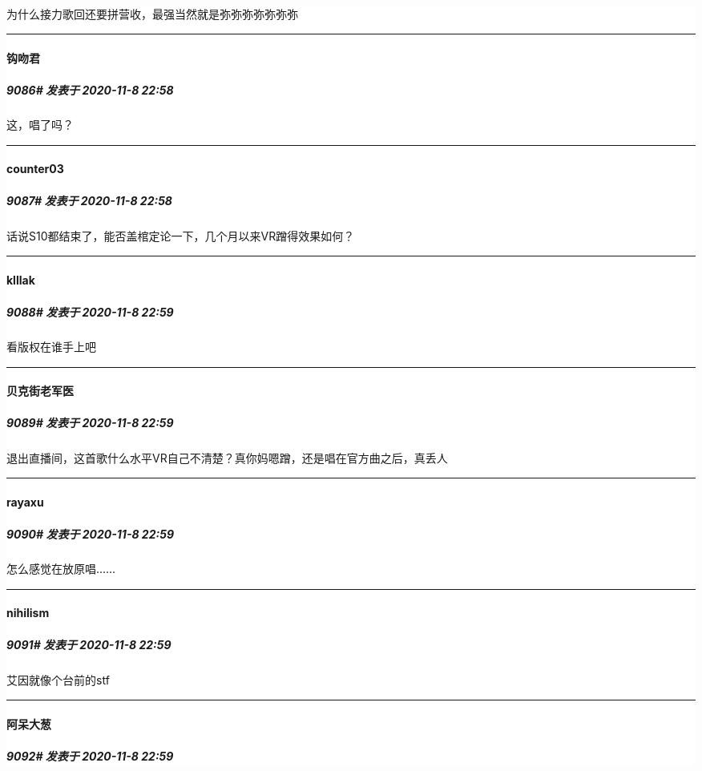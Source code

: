 
为什么接力歌回还要拼营收，最强当然就是弥弥弥弥弥弥弥


*****

####  钩吻君  
##### 9086#       发表于 2020-11-8 22:58


这，唱了吗？


*****

####  counter03  
##### 9087#       发表于 2020-11-8 22:58


话说S10都结束了，能否盖棺定论一下，几个月以来VR蹭得效果如何？


*****

####  klllak  
##### 9088#       发表于 2020-11-8 22:59


看版权在谁手上吧


*****

####  贝克街老军医  
##### 9089#       发表于 2020-11-8 22:59


退出直播间，这首歌什么水平VR自己不清楚？真你妈嗯蹭，还是唱在官方曲之后，真丢人


*****

####  rayaxu  
##### 9090#       发表于 2020-11-8 22:59


怎么感觉在放原唱……


*****

####  nihilism  
##### 9091#       发表于 2020-11-8 22:59


艾因就像个台前的stf


*****

####  阿呆大葱  
##### 9092#       发表于 2020-11-8 22:59
